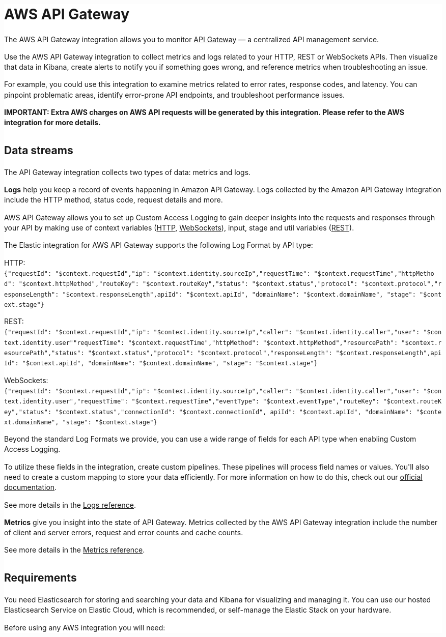 # AWS API Gateway

The AWS API Gateway integration allows you to monitor [API Gateway](https://aws.amazon.com/api-gateway/) — a centralized API management service.

Use the AWS API Gateway integration to collect metrics and logs related to your HTTP, REST or WebSockets APIs. Then visualize that data in Kibana, create alerts to notify you if something goes wrong, and reference metrics when troubleshooting an issue.

For example, you could use this integration to examine metrics related to error rates, response codes, and latency. You can pinpoint problematic areas, identify error-prone API endpoints, and troubleshoot performance issues.

**IMPORTANT: Extra AWS charges on AWS API requests will be generated by this integration. Please refer to the AWS integration for more details.**

## Data streams

The API Gateway integration collects two types of data: metrics and logs.

**Logs** help you keep a record of events happening in Amazon API Gateway.
Logs collected by the Amazon API Gateway integration include the HTTP method, status code, request details and more. 

AWS API Gateway allows you to set up Custom Access Logging to gain deeper insights into the requests and responses through your API by making use of context variables ([HTTP](https://docs.aws.amazon.com/apigateway/latest/developerguide/http-api-logging-variables.html), [WebSockets](https://docs.aws.amazon.com/apigateway/latest/developerguide/websocket-api-logging.html)), input, stage and util variables ([REST](https://docs.aws.amazon.com/apigateway/latest/developerguide/api-gateway-mapping-template-reference.html)).

The Elastic integration for AWS API Gateway supports the following Log Format by API type:

HTTP:  
```{"requestId": "$context.requestId","ip": "$context.identity.sourceIp","requestTime": "$context.requestTime","httpMethod": "$context.httpMethod","routeKey": "$context.routeKey","status": "$context.status","protocol": "$context.protocol","responseLength": "$context.responseLength",apiId": "$context.apiId", "domainName": "$context.domainName", "stage": "$context.stage"}```

REST:  
```{"requestId": "$context.requestId","ip": "$context.identity.sourceIp","caller": "$context.identity.caller","user": "$context.identity.user""requestTime": "$context.requestTime","httpMethod": "$context.httpMethod","resourcePath": "$context.resourcePath","status": "$context.status","protocol": "$context.protocol","responseLength": "$context.responseLength",apiId": "$context.apiId", "domainName": "$context.domainName", "stage": "$context.stage"}```

WebSockets:  
```{"requestId": "$context.requestId","ip": "$context.identity.sourceIp","caller": "$context.identity.caller","user": "$context.identity.user","requestTime": "$context.requestTime","eventType": "$context.eventType","routeKey": "$context.routeKey","status": "$context.status","connectionId": "$context.connectionId", apiId": "$context.apiId", "domainName": "$context.domainName", "stage": "$context.stage"}```

Beyond the standard Log Formats we provide, you can use a wide range of fields for each API type when enabling Custom Access Logging.

To utilize these fields in the integration, create custom pipelines. These pipelines will process field names or values. You'll also need to create a custom mapping to store your data efficiently. For more information on how to do this, check out our [official documentation](https://www.elastic.co/guide/en/fleet/current/data-streams-pipeline-tutorial.html).

See more details in the [Logs reference](#logs-reference).

**Metrics** give you insight into the state of API Gateway.
Metrics collected by the AWS API Gateway integration include the number of client and server errors, request and error counts and cache counts.

See more details in the [Metrics reference](#metrics-reference).

## Requirements

You need Elasticsearch for storing and searching your data and Kibana for visualizing and managing it.
You can use our hosted Elasticsearch Service on Elastic Cloud, which is recommended, or self-manage the Elastic Stack on your hardware.

Before using any AWS integration you will need:
```